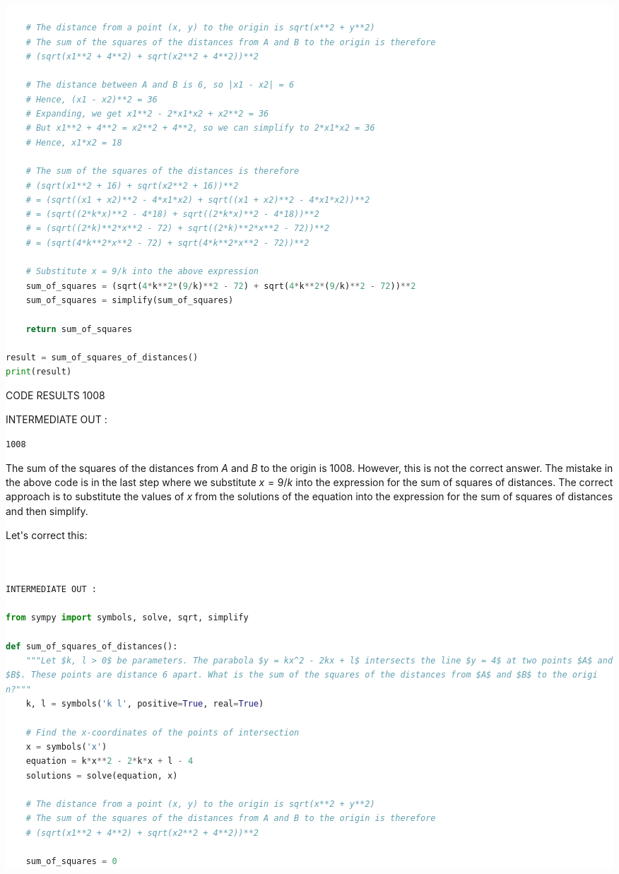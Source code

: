 ```python

    # The distance from a point (x, y) to the origin is sqrt(x**2 + y**2)
    # The sum of the squares of the distances from A and B to the origin is therefore
    # (sqrt(x1**2 + 4**2) + sqrt(x2**2 + 4**2))**2

    # The distance between A and B is 6, so |x1 - x2| = 6
    # Hence, (x1 - x2)**2 = 36
    # Expanding, we get x1**2 - 2*x1*x2 + x2**2 = 36
    # But x1**2 + 4**2 = x2**2 + 4**2, so we can simplify to 2*x1*x2 = 36
    # Hence, x1*x2 = 18

    # The sum of the squares of the distances is therefore
    # (sqrt(x1**2 + 16) + sqrt(x2**2 + 16))**2
    # = (sqrt((x1 + x2)**2 - 4*x1*x2) + sqrt((x1 + x2)**2 - 4*x1*x2))**2
    # = (sqrt((2*k*x)**2 - 4*18) + sqrt((2*k*x)**2 - 4*18))**2
    # = (sqrt((2*k)**2*x**2 - 72) + sqrt((2*k)**2*x**2 - 72))**2
    # = (sqrt(4*k**2*x**2 - 72) + sqrt(4*k**2*x**2 - 72))**2

    # Substitute x = 9/k into the above expression
    sum_of_squares = (sqrt(4*k**2*(9/k)**2 - 72) + sqrt(4*k**2*(9/k)**2 - 72))**2
    sum_of_squares = simplify(sum_of_squares)

    return sum_of_squares

result = sum_of_squares_of_distances()
print(result)
```

CODE RESULTS 1008

INTERMEDIATE OUT :
```output
1008
```
The sum of the squares of the distances from $A$ and $B$ to the origin is $1008$. However, this is not the correct answer. The mistake in the above code is in the last step where we substitute $x = 9/k$ into the expression for the sum of squares of distances. The correct approach is to substitute the values of $x$ from the solutions of the equation into the expression for the sum of squares of distances and then simplify.

Let's correct this:

```python


INTERMEDIATE OUT :

from sympy import symbols, solve, sqrt, simplify

def sum_of_squares_of_distances():
    """Let $k, l > 0$ be parameters. The parabola $y = kx^2 - 2kx + l$ intersects the line $y = 4$ at two points $A$ and $B$. These points are distance 6 apart. What is the sum of the squares of the distances from $A$ and $B$ to the origin?"""
    k, l = symbols('k l', positive=True, real=True)

    # Find the x-coordinates of the points of intersection
    x = symbols('x')
    equation = k*x**2 - 2*k*x + l - 4
    solutions = solve(equation, x)

    # The distance from a point (x, y) to the origin is sqrt(x**2 + y**2)
    # The sum of the squares of the distances from A and B to the origin is therefore
    # (sqrt(x1**2 + 4**2) + sqrt(x2**2 + 4**2))**2

    sum_of_squares = 0
```